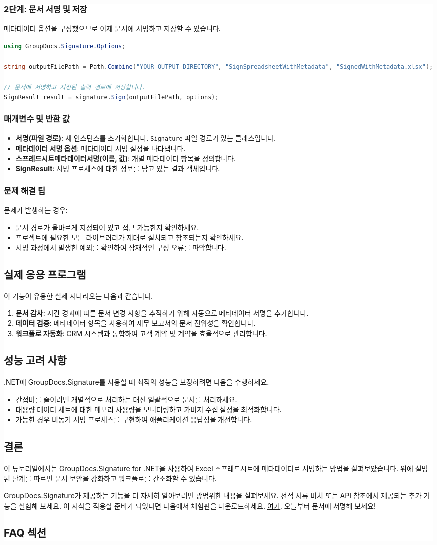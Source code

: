 ### 2단계: 문서 서명 및 저장

메타데이터 옵션을 구성했으므로 이제 문서에 서명하고 저장할 수 있습니다.

```csharp
using GroupDocs.Signature.Options;

string outputFilePath = Path.Combine("YOUR_OUTPUT_DIRECTORY", "SignSpreadsheetWithMetadata", "SignedWithMetadata.xlsx");

// 문서에 서명하고 지정된 출력 경로에 저장합니다.
SignResult result = signature.Sign(outputFilePath, options);
```

### 매개변수 및 반환 값

- **서명(파일 경로)**: 새 인스턴스를 초기화합니다. `Signature` 파일 경로가 있는 클래스입니다.
- **메타데이터 서명 옵션**: 메타데이터 서명 설정을 나타냅니다.
- **스프레드시트메타데이터서명(이름, 값)**: 개별 메타데이터 항목을 정의합니다.
- **SignResult**: 서명 프로세스에 대한 정보를 담고 있는 결과 객체입니다.

### 문제 해결 팁

문제가 발생하는 경우:
- 문서 경로가 올바르게 지정되어 있고 접근 가능한지 확인하세요.
- 프로젝트에 필요한 모든 라이브러리가 제대로 설치되고 참조되는지 확인하세요.
- 서명 과정에서 발생한 예외를 확인하여 잠재적인 구성 오류를 파악합니다.

## 실제 응용 프로그램

이 기능이 유용한 실제 시나리오는 다음과 같습니다.
1. **문서 감사**: 시간 경과에 따른 문서 변경 사항을 추적하기 위해 자동으로 메타데이터 서명을 추가합니다.
2. **데이터 검증**: 메타데이터 항목을 사용하여 재무 보고서의 문서 진위성을 확인합니다.
3. **워크플로 자동화**: CRM 시스템과 통합하여 고객 계약 및 계약을 효율적으로 관리합니다.

## 성능 고려 사항

.NET에 GroupDocs.Signature를 사용할 때 최적의 성능을 보장하려면 다음을 수행하세요.
- 간접비를 줄이려면 개별적으로 처리하는 대신 일괄적으로 문서를 처리하세요.
- 대용량 데이터 세트에 대한 메모리 사용량을 모니터링하고 가비지 수집 설정을 최적화합니다.
- 가능한 경우 비동기 서명 프로세스를 구현하여 애플리케이션 응답성을 개선합니다.

## 결론

이 튜토리얼에서는 GroupDocs.Signature for .NET을 사용하여 Excel 스프레드시트에 메타데이터로 서명하는 방법을 살펴보았습니다. 위에 설명된 단계를 따르면 문서 보안을 강화하고 워크플로를 간소화할 수 있습니다.

GroupDocs.Signature가 제공하는 기능을 더 자세히 알아보려면 광범위한 내용을 살펴보세요. [선적 서류 비치](https://docs.groupdocs.com/signature/net/) 또는 API 참조에서 제공되는 추가 기능을 실험해 보세요. 이 지식을 적용할 준비가 되었다면 다음에서 체험판을 다운로드하세요. [여기](https://releases.groupdocs.com/signature/net/), 오늘부터 문서에 서명해 보세요!

## FAQ 섹션
